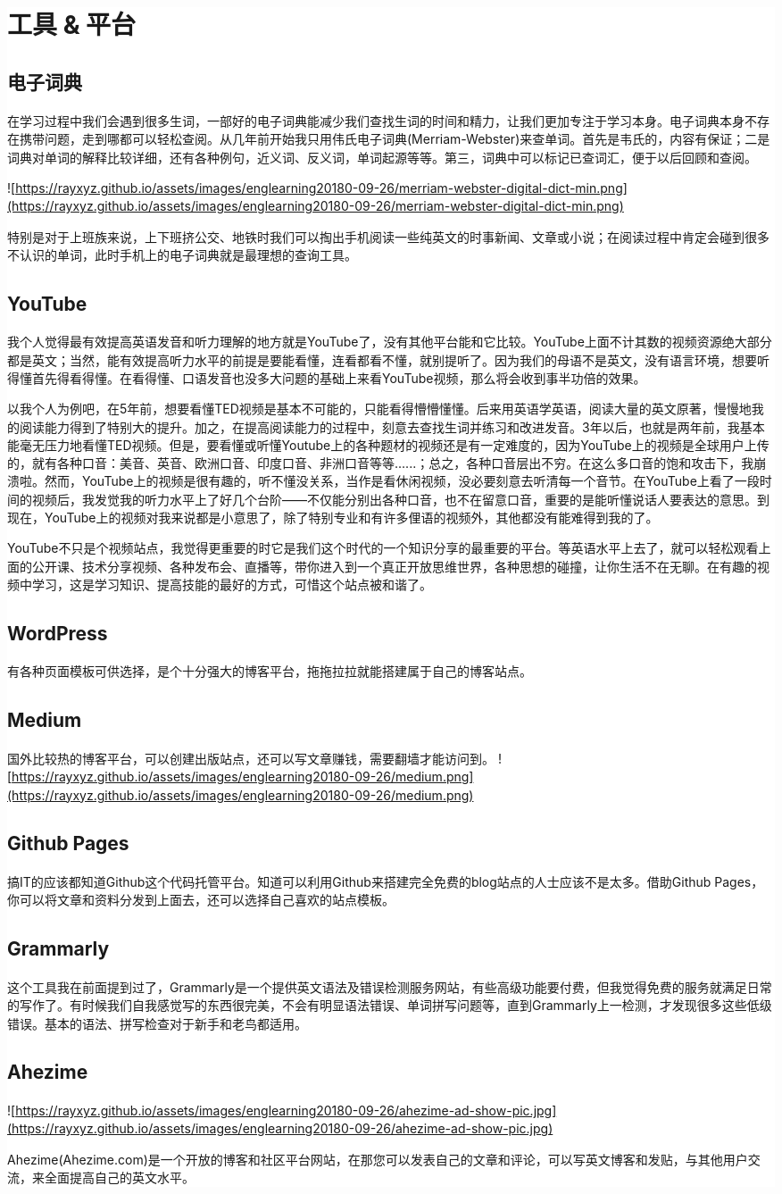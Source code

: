 # 工具 & 平台

## 电子词典
在学习过程中我们会遇到很多生词，一部好的电子词典能减少我们查找生词的时间和精力，让我们更加专注于学习本身。电子词典本身不存在携带问题，走到哪都可以轻松查阅。从几年前开始我只用伟氏电子词典(Merriam-Webster)来查单词。首先是韦氏的，内容有保证；二是词典对单词的解释比较详细，还有各种例句，近义词、反义词，单词起源等等。第三，词典中可以标记已查词汇，便于以后回顾和查阅。

![https://rayxyz.github.io/assets/images/englearning20180-09-26/merriam-webster-digital-dict-min.png](https://rayxyz.github.io/assets/images/englearning20180-09-26/merriam-webster-digital-dict-min.png)

特别是对于上班族来说，上下班挤公交、地铁时我们可以掏出手机阅读一些纯英文的时事新闻、文章或小说；在阅读过程中肯定会碰到很多不认识的单词，此时手机上的电子词典就是最理想的查询工具。

## YouTube
我个人觉得最有效提高英语发音和听力理解的地方就是YouTube了，没有其他平台能和它比较。YouTube上面不计其数的视频资源绝大部分都是英文；当然，能有效提高听力水平的前提是要能看懂，连看都看不懂，就别提听了。因为我们的母语不是英文，没有语言环境，想要听得懂首先得看得懂。在看得懂、口语发音也没多大问题的基础上来看YouTube视频，那么将会收到事半功倍的效果。

以我个人为例吧，在5年前，想要看懂TED视频是基本不可能的，只能看得懵懵懂懂。后来用英语学英语，阅读大量的英文原著，慢慢地我的阅读能力得到了特别大的提升。加之，在提高阅读能力的过程中，刻意去查找生词并练习和改进发音。3年以后，也就是两年前，我基本能毫无压力地看懂TED视频。但是，要看懂或听懂Youtube上的各种题材的视频还是有一定难度的，因为YouTube上的视频是全球用户上传的，就有各种口音：美音、英音、欧洲口音、印度口音、非洲口音等等......；总之，各种口音层出不穷。在这么多口音的饱和攻击下，我崩溃啦。然而，YouTube上的视频是很有趣的，听不懂没关系，当作是看休闲视频，没必要刻意去听清每一个音节。在YouTube上看了一段时间的视频后，我发觉我的听力水平上了好几个台阶——不仅能分别出各种口音，也不在留意口音，重要的是能听懂说话人要表达的意思。到现在，YouTube上的视频对我来说都是小意思了，除了特别专业和有许多俚语的视频外，其他都没有能难得到我的了。

YouTube不只是个视频站点，我觉得更重要的时它是我们这个时代的一个知识分享的最重要的平台。等英语水平上去了，就可以轻松观看上面的公开课、技术分享视频、各种发布会、直播等，带你进入到一个真正开放思维世界，各种思想的碰撞，让你生活不在无聊。在有趣的视频中学习，这是学习知识、提高技能的最好的方式，可惜这个站点被和谐了。

## WordPress
有各种页面模板可供选择，是个十分强大的博客平台，拖拖拉拉就能搭建属于自己的博客站点。

## Medium
国外比较热的博客平台，可以创建出版站点，还可以写文章赚钱，需要翻墙才能访问到。
![https://rayxyz.github.io/assets/images/englearning20180-09-26/medium.png](https://rayxyz.github.io/assets/images/englearning20180-09-26/medium.png)

## Github Pages
搞IT的应该都知道Github这个代码托管平台。知道可以利用Github来搭建完全免费的blog站点的人士应该不是太多。借助Github Pages，你可以将文章和资料分发到上面去，还可以选择自己喜欢的站点模板。

## Grammarly
这个工具我在前面提到过了，Grammarly是一个提供英文语法及错误检测服务网站，有些高级功能要付费，但我觉得免费的服务就满足日常的写作了。有时候我们自我感觉写的东西很完美，不会有明显语法错误、单词拼写问题等，直到Grammarly上一检测，才发现很多这些低级错误。基本的语法、拼写检查对于新手和老鸟都适用。


## Ahezime
![https://rayxyz.github.io/assets/images/englearning20180-09-26/ahezime-ad-show-pic.jpg](https://rayxyz.github.io/assets/images/englearning20180-09-26/ahezime-ad-show-pic.jpg)

Ahezime(Ahezime.com)是一个开放的博客和社区平台网站，在那您可以发表自己的文章和评论，可以写英文博客和发贴，与其他用户交流，来全面提高自己的英文水平。